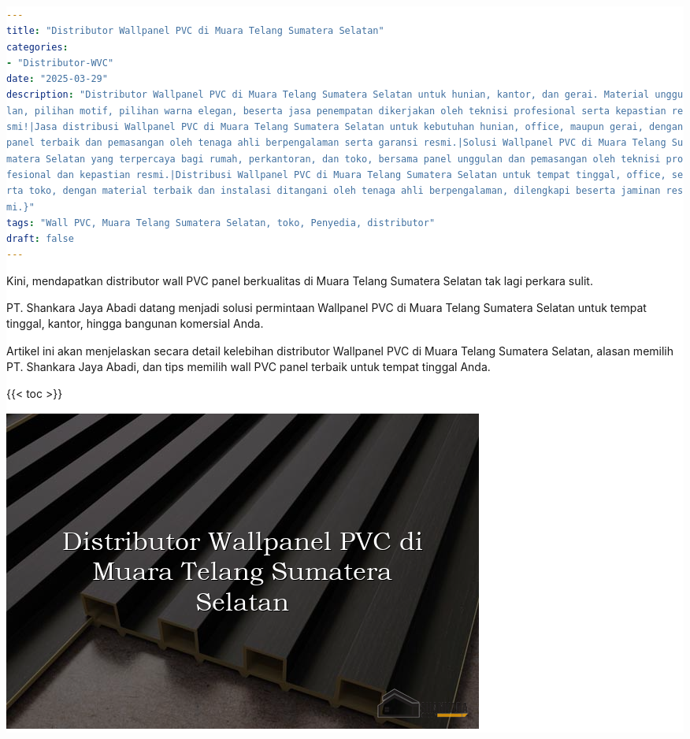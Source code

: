 ```yaml
---
title: "Distributor Wallpanel PVC di Muara Telang Sumatera Selatan"
categories: 
- "Distributor-WVC"
date: "2025-03-29"
description: "Distributor Wallpanel PVC di Muara Telang Sumatera Selatan untuk hunian, kantor, dan gerai. Material unggulan, pilihan motif, pilihan warna elegan, beserta jasa penempatan dikerjakan oleh teknisi profesional serta kepastian resmi!|Jasa distribusi Wallpanel PVC di Muara Telang Sumatera Selatan untuk kebutuhan hunian, office, maupun gerai, dengan panel terbaik dan pemasangan oleh tenaga ahli berpengalaman serta garansi resmi.|Solusi Wallpanel PVC di Muara Telang Sumatera Selatan yang terpercaya bagi rumah, perkantoran, dan toko, bersama panel unggulan dan pemasangan oleh teknisi profesional dan kepastian resmi.|Distribusi Wallpanel PVC di Muara Telang Sumatera Selatan untuk tempat tinggal, office, serta toko, dengan material terbaik dan instalasi ditangani oleh tenaga ahli berpengalaman, dilengkapi beserta jaminan resmi.}"
tags: "Wall PVC, Muara Telang Sumatera Selatan, toko, Penyedia, distributor"
draft: false
---
```


Kini, mendapatkan distributor wall PVC panel berkualitas di Muara Telang Sumatera Selatan tak lagi perkara sulit.

PT. Shankara Jaya Abadi datang menjadi solusi permintaan Wallpanel PVC di Muara Telang Sumatera Selatan untuk tempat tinggal, kantor, hingga bangunan komersial Anda.

Artikel ini akan menjelaskan secara detail kelebihan distributor Wallpanel PVC di Muara Telang Sumatera Selatan, alasan memilih PT. Shankara Jaya Abadi, dan tips memilih wall PVC panel terbaik untuk tempat tinggal Anda.

{{< toc >}}

![Distributor Wallpanel PVC di Muara Telang Sumatera Selatan](/images/Distributor-WVC/Distributor-Wallpanel-PVC-di-Muara-Telang-Sumatera-Selatan.png)
